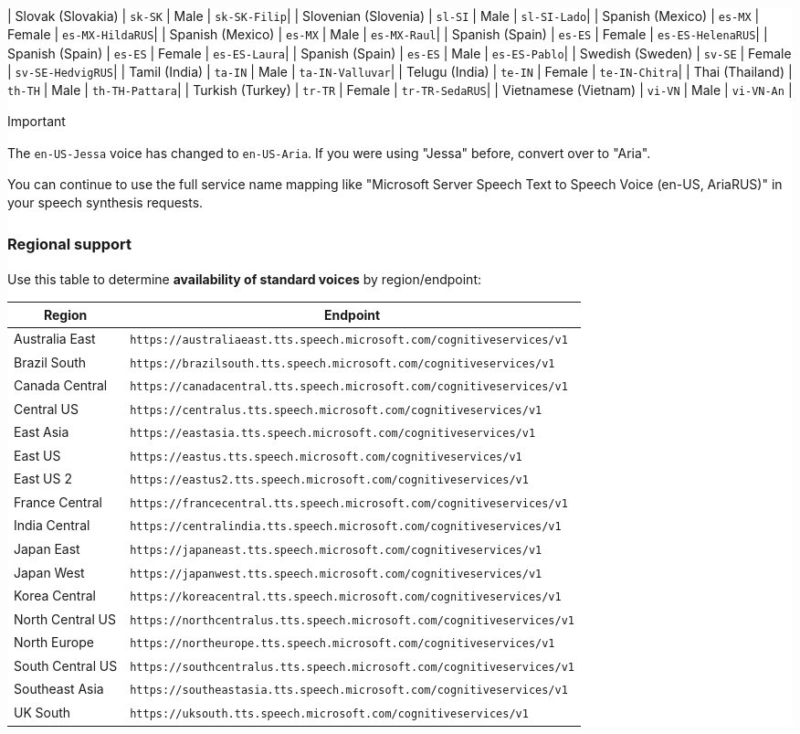 | Slovak (Slovakia) | `sk-SK` | Male | `sk-SK-Filip`|
| Slovenian (Slovenia) | `sl-SI` | Male | `sl-SI-Lado`|
| Spanish (Mexico) | `es-MX` | Female | `es-MX-HildaRUS`|
| Spanish (Mexico) | `es-MX` | Male | `es-MX-Raul`|
| Spanish (Spain) | `es-ES` | Female | `es-ES-HelenaRUS`|
| Spanish (Spain) | `es-ES` | Female | `es-ES-Laura`|
| Spanish (Spain) | `es-ES` | Male | `es-ES-Pablo`|
| Swedish (Sweden) | `sv-SE` | Female | `sv-SE-HedvigRUS`|
| Tamil (India) | `ta-IN` | Male | `ta-IN-Valluvar`|
| Telugu (India) | `te-IN` | Female | `te-IN-Chitra`|
| Thai (Thailand) | `th-TH` | Male | `th-TH-Pattara`|
| Turkish (Turkey) | `tr-TR` | Female | `tr-TR-SedaRUS`|
| Vietnamese (Vietnam) | `vi-VN` | Male | `vi-VN-An` |

> [!IMPORTANT]
> The `en-US-Jessa` voice has changed to `en-US-Aria`. If you were using "Jessa" before, convert over to "Aria".
> 
> You can continue to use the full service name mapping like "Microsoft Server Speech Text to Speech Voice (en-US, AriaRUS)" in your speech synthesis requests.

### Regional support 

Use this table to determine **availability of standard voices** by region/endpoint:

| Region | Endpoint |
|--------|----------|
| Australia East | `https://australiaeast.tts.speech.microsoft.com/cognitiveservices/v1` |
| Brazil South | `https://brazilsouth.tts.speech.microsoft.com/cognitiveservices/v1` |
| Canada Central | `https://canadacentral.tts.speech.microsoft.com/cognitiveservices/v1` |
| Central US | `https://centralus.tts.speech.microsoft.com/cognitiveservices/v1` |
| East Asia | `https://eastasia.tts.speech.microsoft.com/cognitiveservices/v1` |
| East US | `https://eastus.tts.speech.microsoft.com/cognitiveservices/v1` |
| East US 2 | `https://eastus2.tts.speech.microsoft.com/cognitiveservices/v1` |
| France Central | `https://francecentral.tts.speech.microsoft.com/cognitiveservices/v1` |
| India Central | `https://centralindia.tts.speech.microsoft.com/cognitiveservices/v1` |
| Japan East | `https://japaneast.tts.speech.microsoft.com/cognitiveservices/v1` |
| Japan West | `https://japanwest.tts.speech.microsoft.com/cognitiveservices/v1` |
| Korea Central | `https://koreacentral.tts.speech.microsoft.com/cognitiveservices/v1` |
| North Central US | `https://northcentralus.tts.speech.microsoft.com/cognitiveservices/v1` |
| North Europe | `https://northeurope.tts.speech.microsoft.com/cognitiveservices/v1` |
| South Central US | `https://southcentralus.tts.speech.microsoft.com/cognitiveservices/v1` |
| Southeast Asia | `https://southeastasia.tts.speech.microsoft.com/cognitiveservices/v1` |
| UK South | `https://uksouth.tts.speech.microsoft.com/cognitiveservices/v1` |